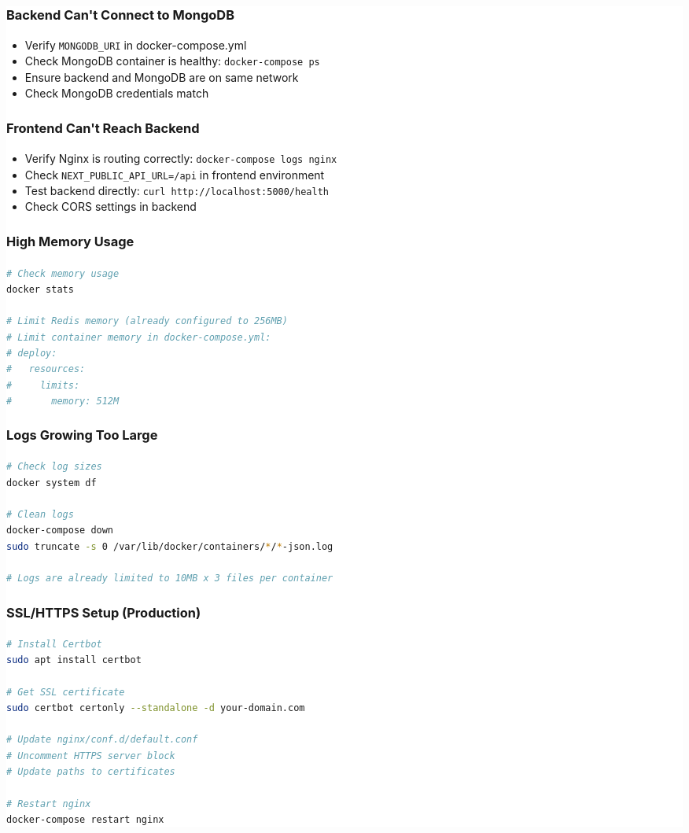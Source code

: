 ### Backend Can't Connect to MongoDB
- Verify `MONGODB_URI` in docker-compose.yml
- Check MongoDB container is healthy: `docker-compose ps`
- Ensure backend and MongoDB are on same network
- Check MongoDB credentials match

### Frontend Can't Reach Backend
- Verify Nginx is routing correctly: `docker-compose logs nginx`
- Check `NEXT_PUBLIC_API_URL=/api` in frontend environment
- Test backend directly: `curl http://localhost:5000/health`
- Check CORS settings in backend

### High Memory Usage
```bash
# Check memory usage
docker stats

# Limit Redis memory (already configured to 256MB)
# Limit container memory in docker-compose.yml:
# deploy:
#   resources:
#     limits:
#       memory: 512M
```

### Logs Growing Too Large
```bash
# Check log sizes
docker system df

# Clean logs
docker-compose down
sudo truncate -s 0 /var/lib/docker/containers/*/*-json.log

# Logs are already limited to 10MB x 3 files per container
```

### SSL/HTTPS Setup (Production)
```bash
# Install Certbot
sudo apt install certbot

# Get SSL certificate
sudo certbot certonly --standalone -d your-domain.com

# Update nginx/conf.d/default.conf
# Uncomment HTTPS server block
# Update paths to certificates

# Restart nginx
docker-compose restart nginx
```
